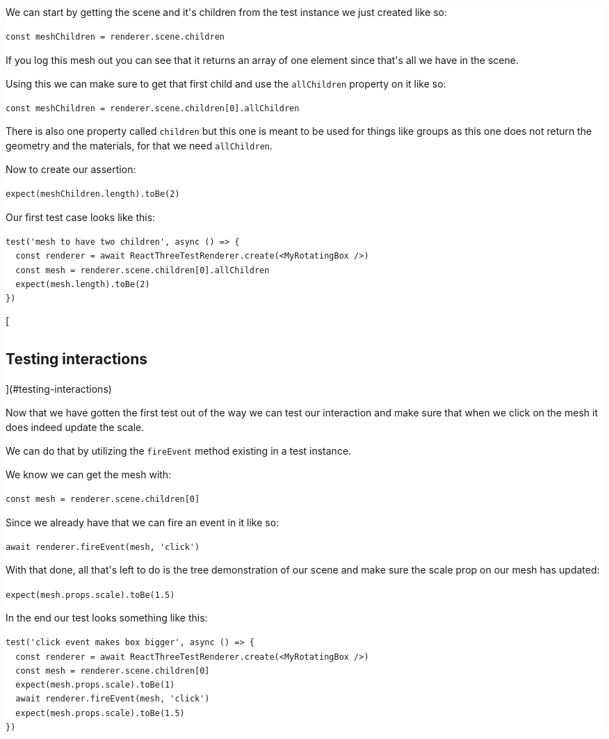 We can start by getting the scene and it's children from the test instance we just created like so:

    const meshChildren = renderer.scene.children
    

If you log this mesh out you can see that it returns an array of one element since that's all we have in the scene.

Using this we can make sure to get that first child and use the `allChildren` property on it like so:

    const meshChildren = renderer.scene.children[0].allChildren
    

There is also one property called `children` but this one is meant to be used for things like groups as this one does not return the geometry and the materials, for that we need `allChildren`.

Now to create our assertion:

    expect(meshChildren.length).toBe(2)
    

Our first test case looks like this:

    test('mesh to have two children', async () => {
      const renderer = await ReactThreeTestRenderer.create(<MyRotatingBox />)
      const mesh = renderer.scene.children[0].allChildren
      expect(mesh.length).toBe(2)
    })
    

[

Testing interactions
--------------------

](#testing-interactions)

Now that we have gotten the first test out of the way we can test our interaction and make sure that when we click on the mesh it does indeed update the scale.

We can do that by utilizing the `fireEvent` method existing in a test instance.

We know we can get the mesh with:

    const mesh = renderer.scene.children[0]
    

Since we already have that we can fire an event in it like so:

    await renderer.fireEvent(mesh, 'click')
    

With that done, all that's left to do is the tree demonstration of our scene and make sure the scale prop on our mesh has updated:

    expect(mesh.props.scale).toBe(1.5)
    

In the end our test looks something like this:

    test('click event makes box bigger', async () => {
      const renderer = await ReactThreeTestRenderer.create(<MyRotatingBox />)
      const mesh = renderer.scene.children[0]
      expect(mesh.props.scale).toBe(1)
      await renderer.fireEvent(mesh, 'click')
      expect(mesh.props.scale).toBe(1.5)
    })
    